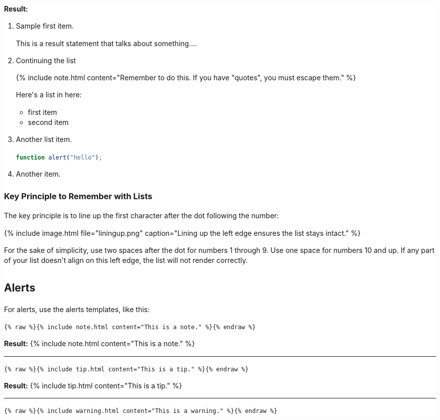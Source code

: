 **Result:**

1.  Sample first item.

    This is a result statement that talks about something....

2.  Continuing the list

    {% include note.html content="Remember to do this. If you have \"quotes\", you must escape them." %}

    Here's a list in here:

    * first item
    * second item

3.  Another list item.

    ```js
    function alert("hello");
    ```

4.  Another item.

### Key Principle to Remember with Lists

The key principle is to line up the first character after the dot following the number:

{% include image.html file="liningup.png" caption="Lining up the left edge ensures the list stays intact." %}

For the sake of simplicity, use two spaces after the dot for numbers 1 through 9. Use one space for numbers 10 and up. If any part of your list doesn't align on this left edge, the list will not render correctly.

## Alerts

For alerts, use the alerts templates, like this:

```liquid
{% raw %}{% include note.html content="This is a note." %}{% endraw %}
```

**Result:**
{% include note.html content="This is a note." %}

-----

```liquid
{% raw %}{% include tip.html content="This is a tip." %}{% endraw %}
```

**Result:**
{% include tip.html content="This is a tip." %}

-----

```liquid
{% raw %}{% include warning.html content="This is a warning." %}{% endraw %}
```
